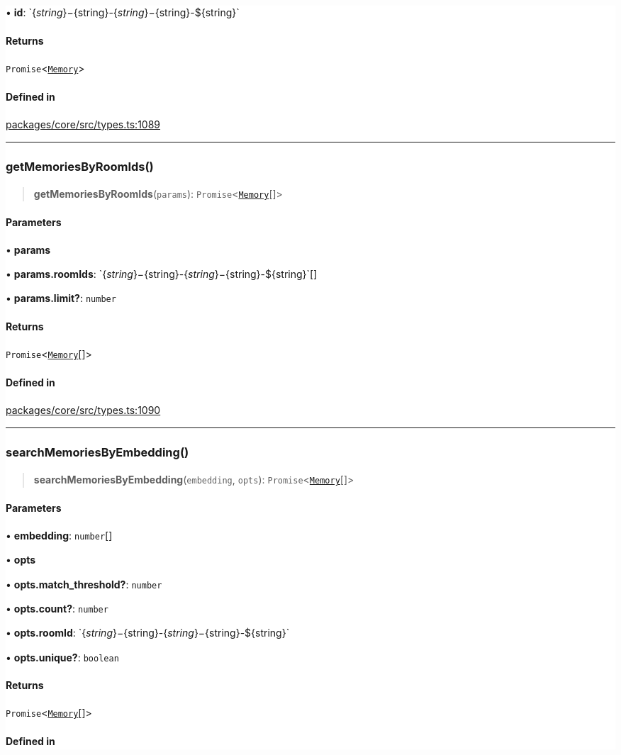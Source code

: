 • **id**: \`$\{string\}-$\{string\}-$\{string\}-$\{string\}-$\{string\}\`

#### Returns

`Promise`\<[`Memory`](Memory.md)\>

#### Defined in

[packages/core/src/types.ts:1089](https://github.com/gaiaaiagent/GAIA/blob/main/packages/core/src/types.ts#L1089)

***

### getMemoriesByRoomIds()

> **getMemoriesByRoomIds**(`params`): `Promise`\<[`Memory`](Memory.md)[]\>

#### Parameters

• **params**

• **params.roomIds**: \`$\{string\}-$\{string\}-$\{string\}-$\{string\}-$\{string\}\`[]

• **params.limit?**: `number`

#### Returns

`Promise`\<[`Memory`](Memory.md)[]\>

#### Defined in

[packages/core/src/types.ts:1090](https://github.com/gaiaaiagent/GAIA/blob/main/packages/core/src/types.ts#L1090)

***

### searchMemoriesByEmbedding()

> **searchMemoriesByEmbedding**(`embedding`, `opts`): `Promise`\<[`Memory`](Memory.md)[]\>

#### Parameters

• **embedding**: `number`[]

• **opts**

• **opts.match\_threshold?**: `number`

• **opts.count?**: `number`

• **opts.roomId**: \`$\{string\}-$\{string\}-$\{string\}-$\{string\}-$\{string\}\`

• **opts.unique?**: `boolean`

#### Returns

`Promise`\<[`Memory`](Memory.md)[]\>

#### Defined in
